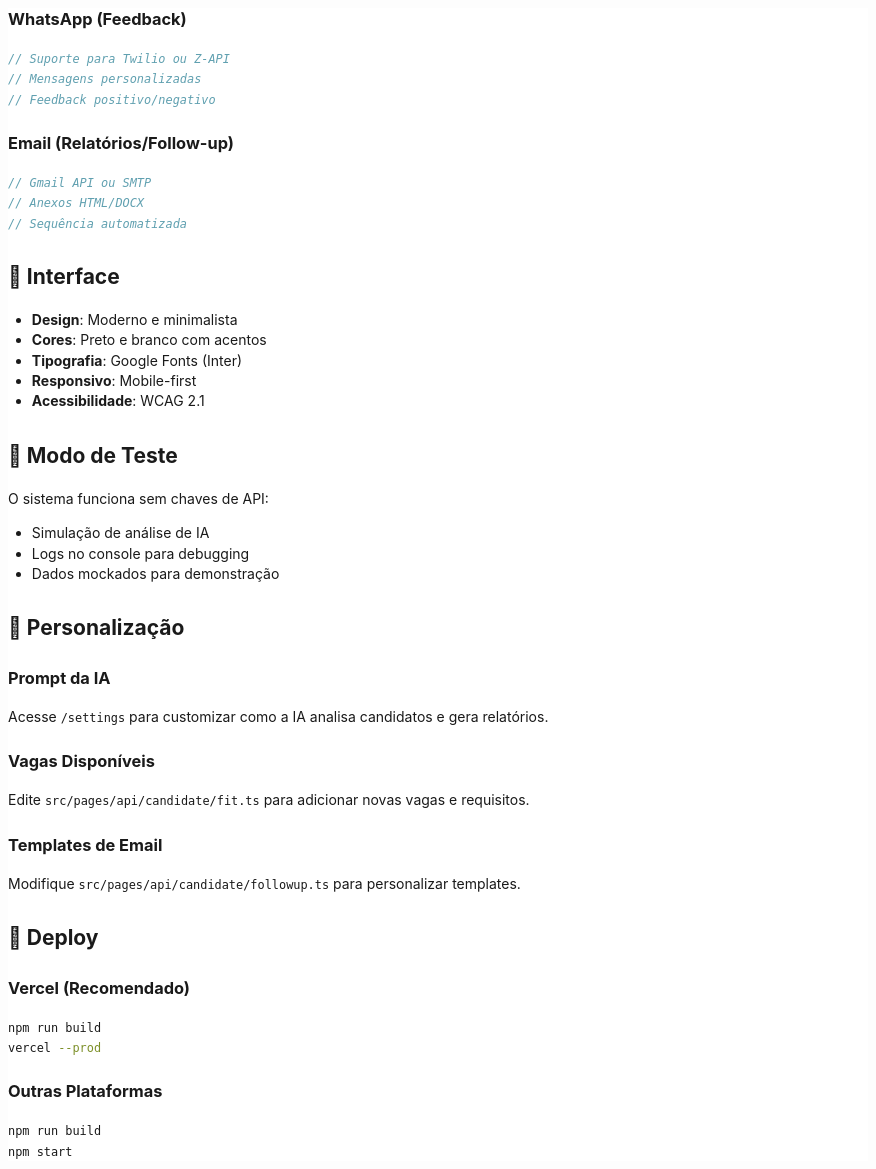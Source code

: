 ### WhatsApp (Feedback)
```javascript
// Suporte para Twilio ou Z-API
// Mensagens personalizadas
// Feedback positivo/negativo
```

### Email (Relatórios/Follow-up)
```javascript
// Gmail API ou SMTP
// Anexos HTML/DOCX
// Sequência automatizada
```

## 🎨 Interface

- **Design**: Moderno e minimalista
- **Cores**: Preto e branco com acentos
- **Tipografia**: Google Fonts (Inter)
- **Responsivo**: Mobile-first
- **Acessibilidade**: WCAG 2.1

## 🧪 Modo de Teste

O sistema funciona sem chaves de API:
- Simulação de análise de IA
- Logs no console para debugging
- Dados mockados para demonstração

## 📝 Personalização

### Prompt da IA
Acesse `/settings` para customizar como a IA analisa candidatos e gera relatórios.

### Vagas Disponíveis
Edite `src/pages/api/candidate/fit.ts` para adicionar novas vagas e requisitos.

### Templates de Email
Modifique `src/pages/api/candidate/followup.ts` para personalizar templates.

## 🚀 Deploy

### Vercel (Recomendado)
```bash
npm run build
vercel --prod
```

### Outras Plataformas
```bash
npm run build
npm start
```
